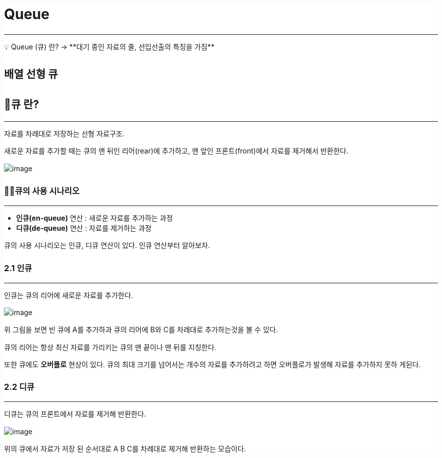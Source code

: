 # Queue

---

<aside>
💡 Queue (큐) 란? → **대기 중인 자료의 줄, 선입선출의 특징을 가짐**

</aside>

## 배열 선형 큐

## 🥵큐 란?

---

자료를 차례대로 저장하는 선형 자료구조.

새로운 자료를 추가할 때는 큐의 맨 뒤인 리어(rear)에 추가하고, 맨 앞인 프론트(front)에서 자료를 제거해서 반환한다.

![image](https://github.com/JUNOSHON/TIL/assets/67476544/65340d72-cefb-45f5-9bd0-1fafa1826821)

### 🕵‍♂️큐의 사용 시나리오

---

- **인큐(en-queue)** 연산 : 새로운 자료를 추가하는 과정
- **디큐(de-queue)** 연산 : 자료를 제거하는 과정

큐의 사용 시나리오는 인큐, 디큐 연산이 있다. 인큐 연산부터 알아보자.

### 2.1 인큐

---

인큐는 큐의 리어에 새로운 자료를 추가한다.

![image](https://github.com/JUNOSHON/TIL/assets/67476544/a77546c8-b33d-484e-9203-7d0f15ee808e)

위 그림을 보면 빈 큐에 A를 추가하과 큐의 리어에 B와 C를 차례대로 추가하는것을 볼 수 있다.

큐의 리어는 항상 최신 자료를 가리키는 큐의 맨 끝이나 맨 뒤를 지칭한다.

또한 큐에도 **오버플로** 현상이 있다. 큐의 최대 크기를 넘어서는 개수의 자료를 추가하려고 하면 오버플로가 발생해 자료를 추가하지 못하 게된다.

### 2.2 디큐

---

디큐는 큐의 프론트에서 자료를 제거해 반환한다.

![image](https://github.com/JUNOSHON/TIL/assets/67476544/e752d940-3456-42d0-baba-afaa951a88ae)

위의 큐에서 자료가 저장 된 순서대로 A B C를 차례대로 제거해 반환하는 모습이다.
